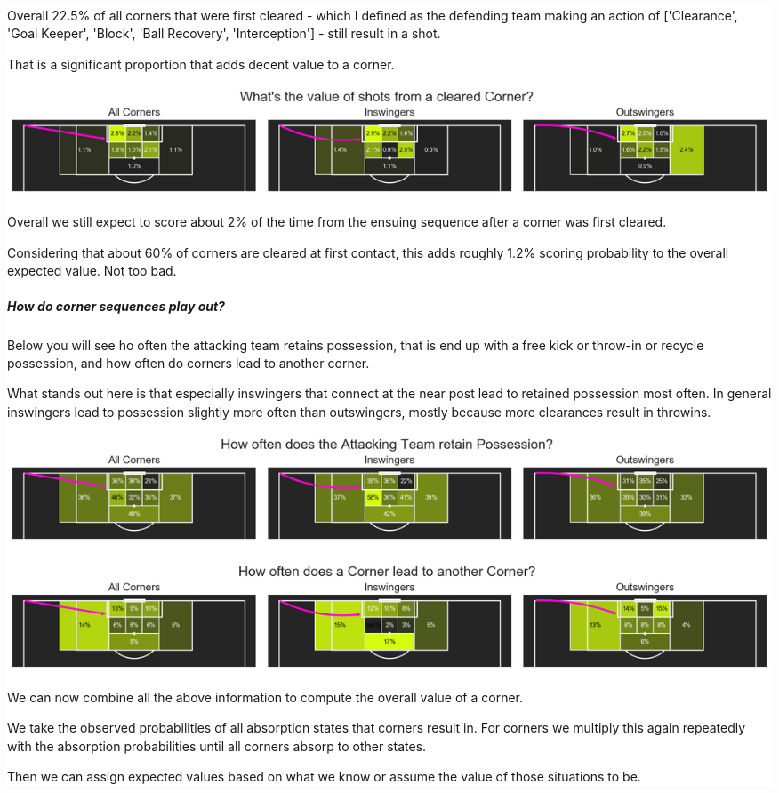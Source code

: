 Overall 22.5% of all corners that were first cleared - which I defined as the defending team making an action of ['Clearance', 'Goal Keeper', 'Block', 'Ball Recovery', 'Interception'] - still result in a shot.

That is a significant proportion that adds decent value to a corner.

![png](/images/Alone_In_The_Corner_Part_3-The_Expected_Value_of_a_Corner_Sequence/What's%20the%20value%20of%20shots%20from%20a%20cleared%20Corner.png)

Overall we still expect to score about 2% of the time from the ensuing sequence after a corner was first cleared.

Considering that about 60% of corners are cleared at first contact, this adds roughly 1.2% scoring probability to the overall expected value. Not too bad.

##### How do corner sequences play out?  
Below you will see ho often the attacking team retains possession, that is end up with a free kick or throw-in or recycle possession, and how often do corners lead to another corner.

What stands out here is that especially inswingers that connect at the near post lead to retained possession most often.
In general inswingers lead to possession slightly more often than outswingers, mostly because more clearances result in throwins.

![png](/images/Alone_In_The_Corner_Part_3-The_Expected_Value_of_a_Corner_Sequence/How%20often%20does%20the%20Attacking%20Team%20retain%20Possession.png)

![png](/images/Alone_In_The_Corner_Part_3-The_Expected_Value_of_a_Corner_Sequence/How%20often%20does%20a%20Corner%20lead%20to%20another%20Corner.png)

We can now combine all the above information to compute the overall value of a corner.

We take the observed probabilities of all absorption states that corners result in. For corners we multiply this again repeatedly with the absorption probabilities until all corners absorp to other states.

Then we can assign expected values based on what we know or assume the value of those situations to be.

